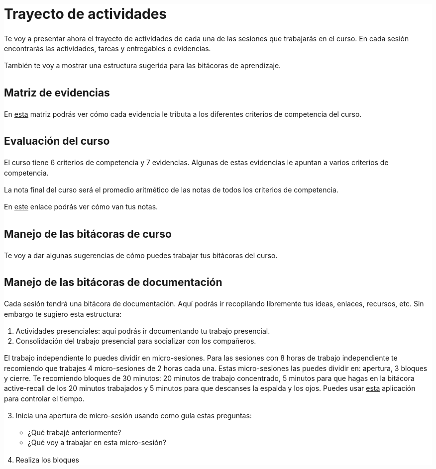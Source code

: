 # Trayecto de actividades

Te voy a presentar ahora el trayecto de actividades de cada una de las sesiones 
que trabajarás en el curso. En cada sesión encontrarás las actividades, tareas 
y entregables o evidencias.

También te voy a mostrar una estructura sugerida para las bitácoras de aprendizaje.

## Matriz de evidencias

En [esta](https://docs.google.com/spreadsheets/d/1EbhUFV8SgIFn1sJ8qEnC8ARD-ONdvAWvu2-tAMBnsFA/edit?usp=sharing) matriz podrás ver cómo cada evidencia le tributa a los diferentes criterios de competencia del curso.

## Evaluación del curso

El curso tiene 6 criterios de competencia y 7 evidencias. Algunas de estas evidencias le apuntan 
a varios criterios de competencia.

La nota final del curso será el promedio aritmético de las notas de todos los criterios de 
competencia.

En [este](https://docs.google.com/spreadsheets/d/1Qqifkwq01ciBIiXOFM4lybdtd33HK3Goiv7haSDa2BQ/edit?usp=sharing) 
enlace podrás ver cómo van tus notas.

## Manejo de las bitácoras de curso

Te voy a dar algunas sugerencias de cómo puedes trabajar tus bitácoras del curso. 

## Manejo de las bitácoras de documentación

Cada sesión tendrá una bitácora de documentación. Aquí podrás ir recopilando libremente tus 
ideas, enlaces, recursos, etc. Sin embargo te sugiero esta estructura:

1. Actividades presenciales: aquí podrás ir documentando tu trabajo presencial.
2. Consolidación del trabajo presencial para socializar con los compañeros.

El trabajo independiente lo puedes dividir en micro-sesiones. Para las sesiones con 8 horas 
de trabajo independiente te recomiendo que trabajes 4 micro-sesiones de 2 horas cada una. 
Estas micro-sesiones las puedes dividir en: apertura, 3 bloques y cierre. 
Te recomiendo bloques de 30 minutos: 20 minutos de trabajo concentrado, 5 minutos para que 
hagas en la bitácora active-recall de los 20 minutos trabajados y 5 minutos para que descanses 
la espalda y los ojos. Puedes usar [esta](https://pomofocus.io/) aplicación para controlar el tiempo.

3. Inicia una apertura de micro-sesión usando como guía estas preguntas:

    * ¿Qué trabajé anteriormente?
    * ¿Qué voy a trabajar en esta micro-sesión?

4. Realiza los bloques
